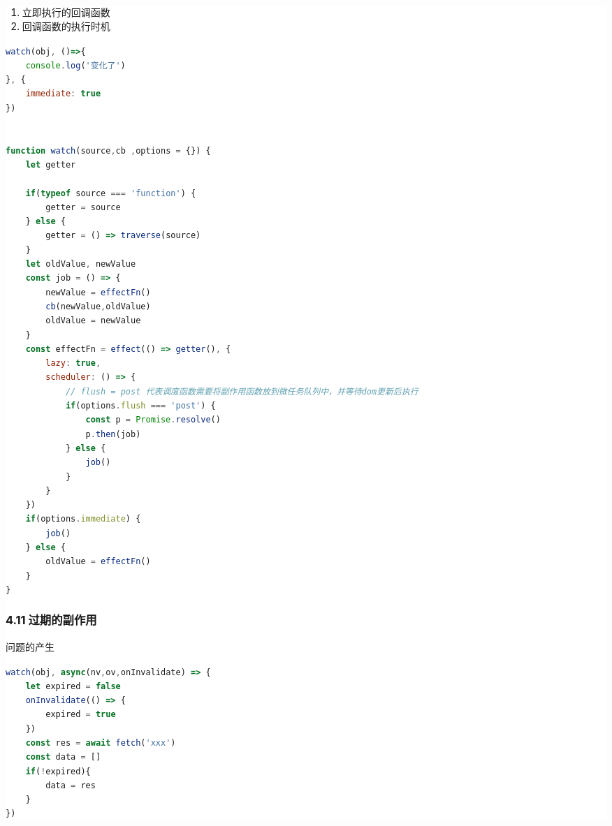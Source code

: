 1. 立即执行的回调函数
2. 回调函数的执行时机

```js
watch(obj, ()=>{
    console.log('变化了')
}, {
    immediate: true
})


function watch(source,cb ,options = {}) {
    let getter

    if(typeof source === 'function') {
        getter = source
    } else {
        getter = () => traverse(source)
    }
    let oldValue, newValue
    const job = () => {
        newValue = effectFn()
        cb(newValue,oldValue)
        oldValue = newValue
    }
    const effectFn = effect(() => getter(), {
        lazy: true,
        scheduler: () => {
            // flush = post 代表调度函数需要将副作用函数放到微任务队列中，并等待dom更新后执行
            if(options.flush === 'post') {
                const p = Promise.resolve()
                p.then(job)
            } else {
                job()
            }
        }
    })
    if(options.immediate) {
        job()
    } else {
        oldValue = effectFn()
    }
}
```


### 4.11 过期的副作用

问题的产生

```js
watch(obj, async(nv,ov,onInvalidate) => {
    let expired = false
    onInvalidate(() => {
        expired = true
    })
    const res = await fetch('xxx')
    const data = []
    if(!expired){
        data = res
    }
})

```
